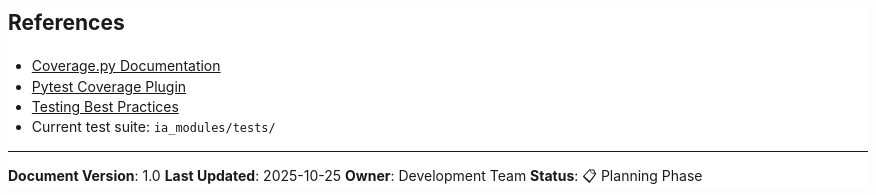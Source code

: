 
## References

- [Coverage.py Documentation](https://coverage.readthedocs.io/)
- [Pytest Coverage Plugin](https://pytest-cov.readthedocs.io/)
- [Testing Best Practices](https://docs.python.org/3/library/unittest.html)
- Current test suite: `ia_modules/tests/`

---

**Document Version**: 1.0
**Last Updated**: 2025-10-25
**Owner**: Development Team
**Status**: 📋 Planning Phase
